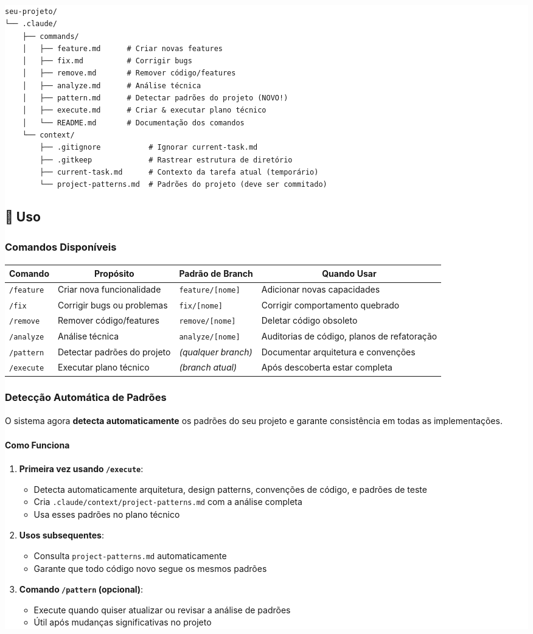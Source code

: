 ```
seu-projeto/
└── .claude/
    ├── commands/
    │   ├── feature.md      # Criar novas features
    │   ├── fix.md          # Corrigir bugs
    │   ├── remove.md       # Remover código/features
    │   ├── analyze.md      # Análise técnica
    │   ├── pattern.md      # Detectar padrões do projeto (NOVO!)
    │   ├── execute.md      # Criar & executar plano técnico
    │   └── README.md       # Documentação dos comandos
    └── context/
        ├── .gitignore           # Ignorar current-task.md
        ├── .gitkeep             # Rastrear estrutura de diretório
        ├── current-task.md      # Contexto da tarefa atual (temporário)
        └── project-patterns.md  # Padrões do projeto (deve ser commitado)
```

## 🚀 Uso

### Comandos Disponíveis

| Comando | Propósito | Padrão de Branch | Quando Usar |
|---------|-----------|------------------|-------------|
| `/feature` | Criar nova funcionalidade | `feature/[nome]` | Adicionar novas capacidades |
| `/fix` | Corrigir bugs ou problemas | `fix/[nome]` | Corrigir comportamento quebrado |
| `/remove` | Remover código/features | `remove/[nome]` | Deletar código obsoleto |
| `/analyze` | Análise técnica | `analyze/[nome]` | Auditorias de código, planos de refatoração |
| `/pattern` | Detectar padrões do projeto | *(qualquer branch)* | Documentar arquitetura e convenções |
| `/execute` | Executar plano técnico | *(branch atual)* | Após descoberta estar completa |

### Detecção Automática de Padrões

O sistema agora **detecta automaticamente** os padrões do seu projeto e garante consistência em todas as implementações.

#### Como Funciona

1. **Primeira vez usando `/execute`**:
   - Detecta automaticamente arquitetura, design patterns, convenções de código, e padrões de teste
   - Cria `.claude/context/project-patterns.md` com a análise completa
   - Usa esses padrões no plano técnico

2. **Usos subsequentes**:
   - Consulta `project-patterns.md` automaticamente
   - Garante que todo código novo segue os mesmos padrões

3. **Comando `/pattern` (opcional)**:
   - Execute quando quiser atualizar ou revisar a análise de padrões
   - Útil após mudanças significativas no projeto
